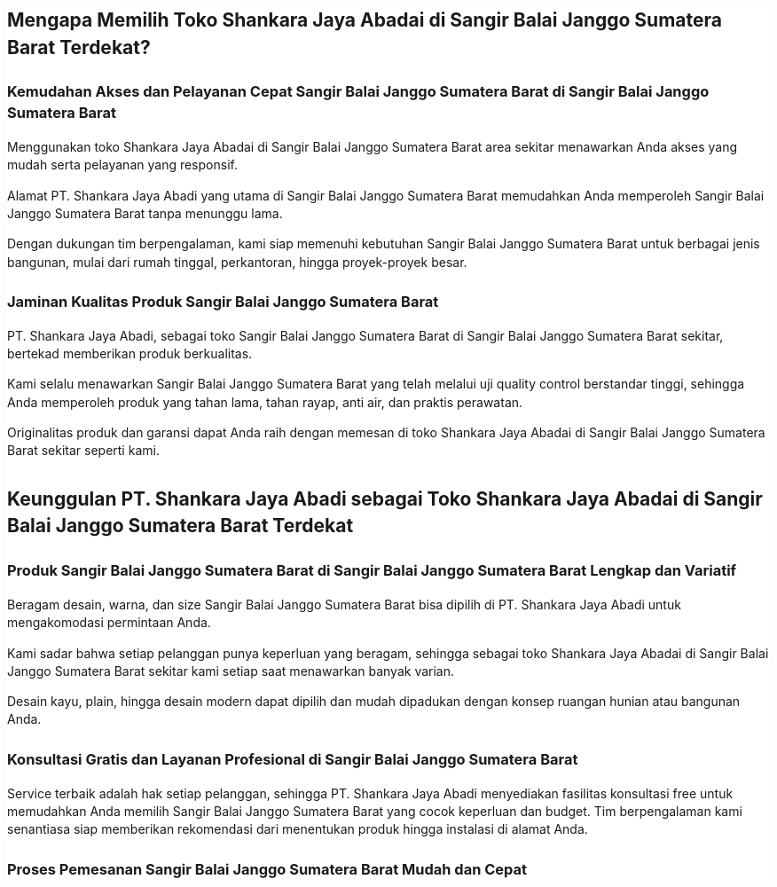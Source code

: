 ## Mengapa Memilih Toko Shankara Jaya Abadai di Sangir Balai Janggo Sumatera Barat Terdekat?

### Kemudahan Akses dan Pelayanan Cepat Sangir Balai Janggo Sumatera Barat di Sangir Balai Janggo Sumatera Barat

Menggunakan toko Shankara Jaya Abadai di Sangir Balai Janggo Sumatera Barat area sekitar menawarkan Anda akses yang mudah serta pelayanan yang responsif.

Alamat PT. Shankara Jaya Abadi yang utama di Sangir Balai Janggo Sumatera Barat memudahkan Anda memperoleh Sangir Balai Janggo Sumatera Barat tanpa menunggu lama.

Dengan dukungan tim berpengalaman, kami siap memenuhi kebutuhan Sangir Balai Janggo Sumatera Barat untuk berbagai jenis bangunan, mulai dari rumah tinggal, perkantoran, hingga proyek-proyek besar.

### Jaminan Kualitas Produk Sangir Balai Janggo Sumatera Barat

PT. Shankara Jaya Abadi, sebagai toko Sangir Balai Janggo Sumatera Barat di Sangir Balai Janggo Sumatera Barat sekitar, bertekad memberikan produk berkualitas.

Kami selalu menawarkan Sangir Balai Janggo Sumatera Barat yang telah melalui uji quality control berstandar tinggi, sehingga Anda memperoleh produk yang tahan lama, tahan rayap, anti air, dan praktis perawatan.

Originalitas produk dan garansi dapat Anda raih dengan memesan di toko Shankara Jaya Abadai di Sangir Balai Janggo Sumatera Barat sekitar seperti kami.

## Keunggulan PT. Shankara Jaya Abadi sebagai Toko Shankara Jaya Abadai di Sangir Balai Janggo Sumatera Barat Terdekat

### Produk Sangir Balai Janggo Sumatera Barat di Sangir Balai Janggo Sumatera Barat Lengkap dan Variatif

Beragam desain, warna, dan size Sangir Balai Janggo Sumatera Barat bisa dipilih di PT. Shankara Jaya Abadi untuk mengakomodasi permintaan Anda.

Kami sadar bahwa setiap pelanggan punya keperluan yang beragam, sehingga sebagai toko Shankara Jaya Abadai di Sangir Balai Janggo Sumatera Barat sekitar kami setiap saat menawarkan banyak varian.

Desain kayu, plain, hingga desain modern dapat dipilih dan mudah dipadukan dengan konsep ruangan hunian atau bangunan Anda.

### Konsultasi Gratis dan Layanan Profesional di Sangir Balai Janggo Sumatera Barat

Service terbaik adalah hak setiap pelanggan, sehingga PT. Shankara Jaya Abadi menyediakan fasilitas konsultasi free untuk memudahkan Anda memilih Sangir Balai Janggo Sumatera Barat yang cocok keperluan dan budget. Tim berpengalaman kami senantiasa siap memberikan rekomendasi dari menentukan produk hingga instalasi di alamat Anda.

### Proses Pemesanan Sangir Balai Janggo Sumatera Barat Mudah dan Cepat
